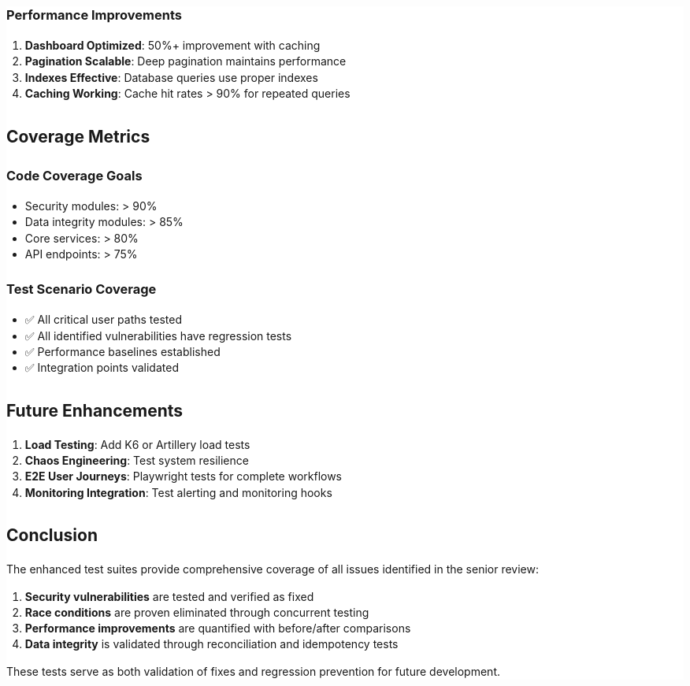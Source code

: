 ### Performance Improvements
1. **Dashboard Optimized**: 50%+ improvement with caching
2. **Pagination Scalable**: Deep pagination maintains performance
3. **Indexes Effective**: Database queries use proper indexes
4. **Caching Working**: Cache hit rates > 90% for repeated queries

## Coverage Metrics

### Code Coverage Goals
- Security modules: > 90%
- Data integrity modules: > 85%
- Core services: > 80%
- API endpoints: > 75%

### Test Scenario Coverage
- ✅ All critical user paths tested
- ✅ All identified vulnerabilities have regression tests
- ✅ Performance baselines established
- ✅ Integration points validated

## Future Enhancements

1. **Load Testing**: Add K6 or Artillery load tests
2. **Chaos Engineering**: Test system resilience
3. **E2E User Journeys**: Playwright tests for complete workflows
4. **Monitoring Integration**: Test alerting and monitoring hooks

## Conclusion

The enhanced test suites provide comprehensive coverage of all issues identified in the senior review:

1. **Security vulnerabilities** are tested and verified as fixed
2. **Race conditions** are proven eliminated through concurrent testing
3. **Performance improvements** are quantified with before/after comparisons
4. **Data integrity** is validated through reconciliation and idempotency tests

These tests serve as both validation of fixes and regression prevention for future development.